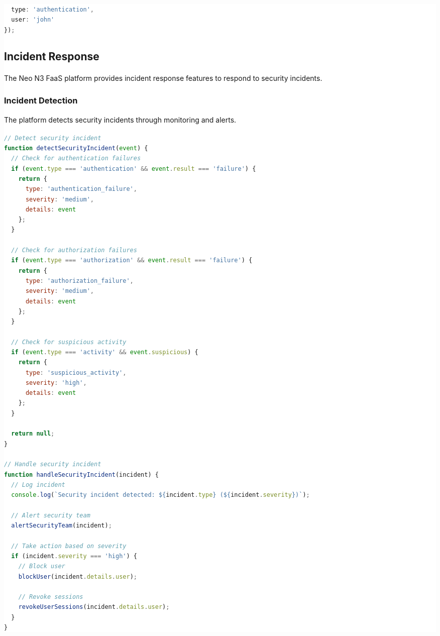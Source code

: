 ```javascript
  type: 'authentication',
  user: 'john'
});
```

## Incident Response

The Neo N3 FaaS platform provides incident response features to respond to security incidents.

### Incident Detection

The platform detects security incidents through monitoring and alerts.

```javascript
// Detect security incident
function detectSecurityIncident(event) {
  // Check for authentication failures
  if (event.type === 'authentication' && event.result === 'failure') {
    return {
      type: 'authentication_failure',
      severity: 'medium',
      details: event
    };
  }
  
  // Check for authorization failures
  if (event.type === 'authorization' && event.result === 'failure') {
    return {
      type: 'authorization_failure',
      severity: 'medium',
      details: event
    };
  }
  
  // Check for suspicious activity
  if (event.type === 'activity' && event.suspicious) {
    return {
      type: 'suspicious_activity',
      severity: 'high',
      details: event
    };
  }
  
  return null;
}

// Handle security incident
function handleSecurityIncident(incident) {
  // Log incident
  console.log(`Security incident detected: ${incident.type} (${incident.severity})`);
  
  // Alert security team
  alertSecurityTeam(incident);
  
  // Take action based on severity
  if (incident.severity === 'high') {
    // Block user
    blockUser(incident.details.user);
    
    // Revoke sessions
    revokeUserSessions(incident.details.user);
  }
}
```